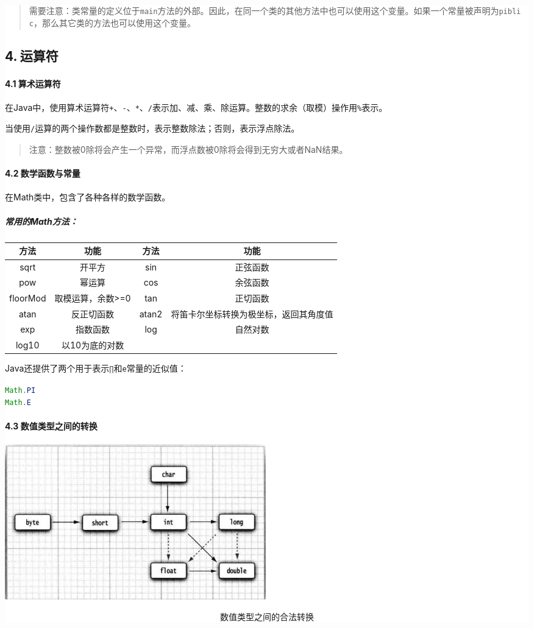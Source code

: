 >需要注意：类常量的定义位于`main`方法的外部。因此，在同一个类的其他方法中也可以使用这个变量。如果一个常量被声明为`piblic`，那么其它类的方法也可以使用这个变量。

## 4. 运算符

#### 4.1 算术运算符

在Java中，使用算术运算符`+`、`-`、`*`、`/`表示加、减、乘、除运算。整数的求余（取模）操作用`%`表示。

当使用`/`运算的两个操作数都是整数时，表示整数除法；否则，表示浮点除法。

>注意：整数被0除将会产生一个异常，而浮点数被0除将会得到无穷大或者NaN结果。

#### 4.2 数学函数与常量

在Math类中，包含了各种各样的数学函数。

##### 常用的Math方法：
| 方法 | 功能 | 方法 | 功能 |
| :---: | :---: | :---: | :---: |
| sqrt | 开平方 | sin | 正弦函数 |
| pow | 幂运算 | cos | 余弦函数 |
| floorMod | 取模运算，余数>=0 | tan | 正切函数|
| atan | 反正切函数 | atan2 | 将笛卡尔坐标转换为极坐标，返回其角度值 |
| exp | 指数函数 | log | 自然对数 |
| log10 | 以10为底的对数 |

Java还提供了两个用于表示`∏`和`e`常量的近似值：
```java
Math.PI
Math.E
```

#### 4.3 数值类型之间的转换

![](https://github.com/ryanBert/JavaLearning/blob/main/Java%E5%9F%BA%E7%A1%80/img/%E6%95%B0%E5%80%BC%E7%B1%BB%E5%9E%8B%E4%B9%8B%E9%97%B4%E7%9A%84%E5%90%88%E6%B3%95%E8%BD%AC%E6%8D%A2.png)

<center>数值类型之间的合法转换</center>
